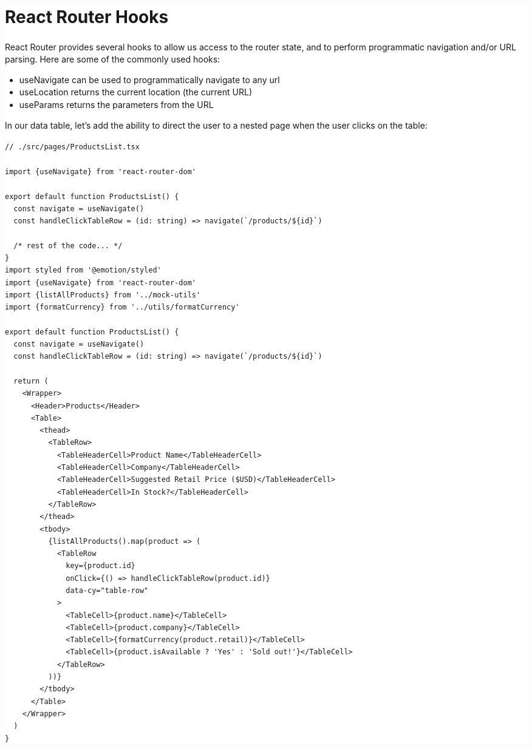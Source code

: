 # React Router Hooks

React Router provides several hooks to allow us access to the router state, and
to perform programmatic navigation and/or URL parsing. Here are some of the
commonly used hooks:

- useNavigate can be used to programmatically navigate to any url
- useLocation returns the current location (the current URL)
- useParams returns the parameters from the URL

In our data table, let’s add the ability to direct the user to a nested page
when the user clicks on the table:

```
// ./src/pages/ProductsList.tsx

import {useNavigate} from 'react-router-dom'

export default function ProductsList() {
  const navigate = useNavigate()
  const handleClickTableRow = (id: string) => navigate(`/products/${id}`)

  /* rest of the code... */
}
import styled from '@emotion/styled'
import {useNavigate} from 'react-router-dom'
import {listAllProducts} from '../mock-utils'
import {formatCurrency} from '../utils/formatCurrency'

export default function ProductsList() {
  const navigate = useNavigate()
  const handleClickTableRow = (id: string) => navigate(`/products/${id}`)

  return (
    <Wrapper>
      <Header>Products</Header>
      <Table>
        <thead>
          <TableRow>
            <TableHeaderCell>Product Name</TableHeaderCell>
            <TableHeaderCell>Company</TableHeaderCell>
            <TableHeaderCell>Suggested Retail Price ($USD)</TableHeaderCell>
            <TableHeaderCell>In Stock?</TableHeaderCell>
          </TableRow>
        </thead>
        <tbody>
          {listAllProducts().map(product => (
            <TableRow
              key={product.id}
              onClick={() => handleClickTableRow(product.id)}
              data-cy="table-row"
            >
              <TableCell>{product.name}</TableCell>
              <TableCell>{product.company}</TableCell>
              <TableCell>{formatCurrency(product.retail)}</TableCell>
              <TableCell>{product.isAvailable ? 'Yes' : 'Sold out!'}</TableCell>
            </TableRow>
          ))}
        </tbody>
      </Table>
    </Wrapper>
  )
}

```